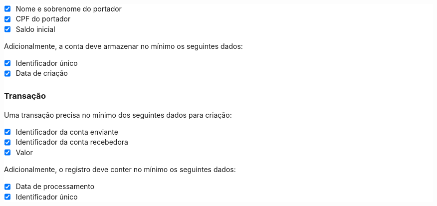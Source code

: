 - [x] Nome e sobrenome do portador
- [x] CPF do portador
- [x] Saldo inicial

Adicionalmente, a conta deve armazenar no mínimo os seguintes dados:

- [x] Identificador único
- [x] Data de criação

### Transação

Uma transação precisa no mínimo dos seguintes dados para criação:

- [x] Identificador da conta enviante
- [x] Identificador da conta recebedora
- [x] Valor

Adicionalmente, o registro deve conter no mínimo os seguintes dados:

- [x] Data de processamento
- [x] Identificador único